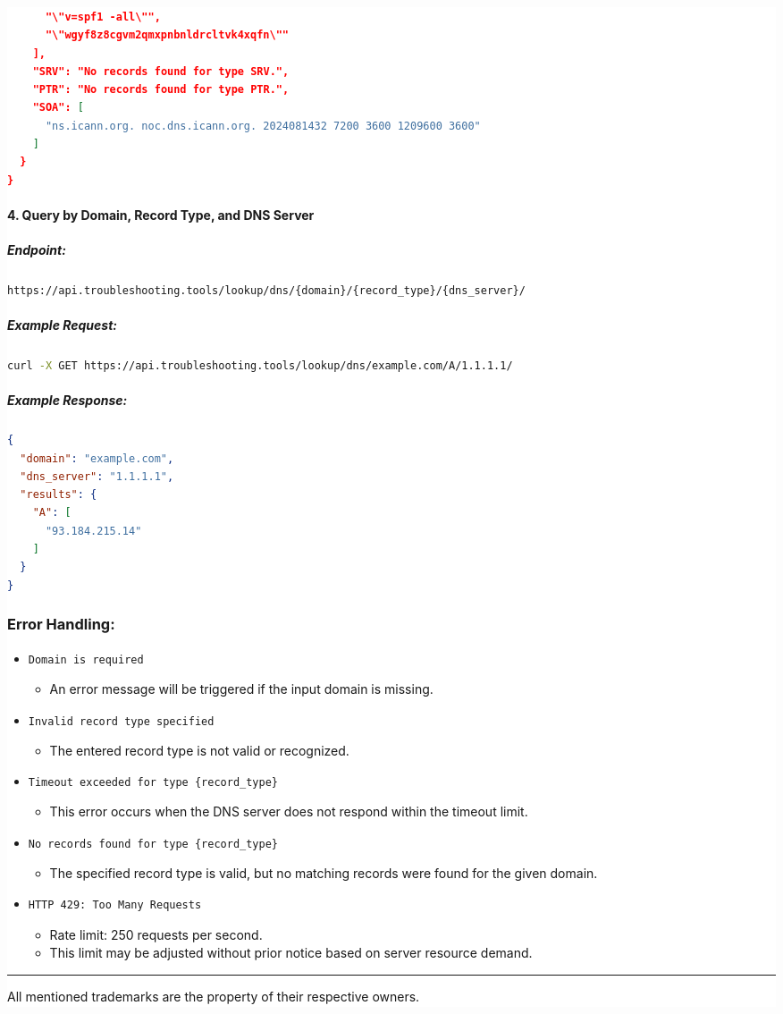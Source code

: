 ``` JSON
      "\"v=spf1 -all\"",
      "\"wgyf8z8cgvm2qmxpnbnldrcltvk4xqfn\""
    ],
    "SRV": "No records found for type SRV.",
    "PTR": "No records found for type PTR.",
    "SOA": [
      "ns.icann.org. noc.dns.icann.org. 2024081432 7200 3600 1209600 3600"
    ]
  }
}
```

#### 4. Query by Domain, Record Type, and DNS Server

##### Endpoint:

``` BASH
https://api.troubleshooting.tools/lookup/dns/{domain}/{record_type}/{dns_server}/
```

##### Example Request:

``` BASH
curl -X GET https://api.troubleshooting.tools/lookup/dns/example.com/A/1.1.1.1/
```

##### Example Response:

``` JSON
{
  "domain": "example.com",
  "dns_server": "1.1.1.1",
  "results": {
    "A": [
      "93.184.215.14"
    ]
  }
}
```

### Error Handling:
* ```Domain is required```
  * An error message will be triggered if the input domain is missing.

* ```Invalid record type specified```
  * The entered record type is not valid or recognized.

* ```Timeout exceeded for type {record_type}```
  * This error occurs when the DNS server does not respond within the timeout limit.

* ```No records found for type {record_type}```
  * The specified record type is valid, but no matching records were found for the given domain.

* ```HTTP 429: Too Many Requests```
  * Rate limit: 250 requests per second.
  * This limit may be adjusted without prior notice based on server resource demand.

---

All mentioned trademarks are the property of their respective owners.
